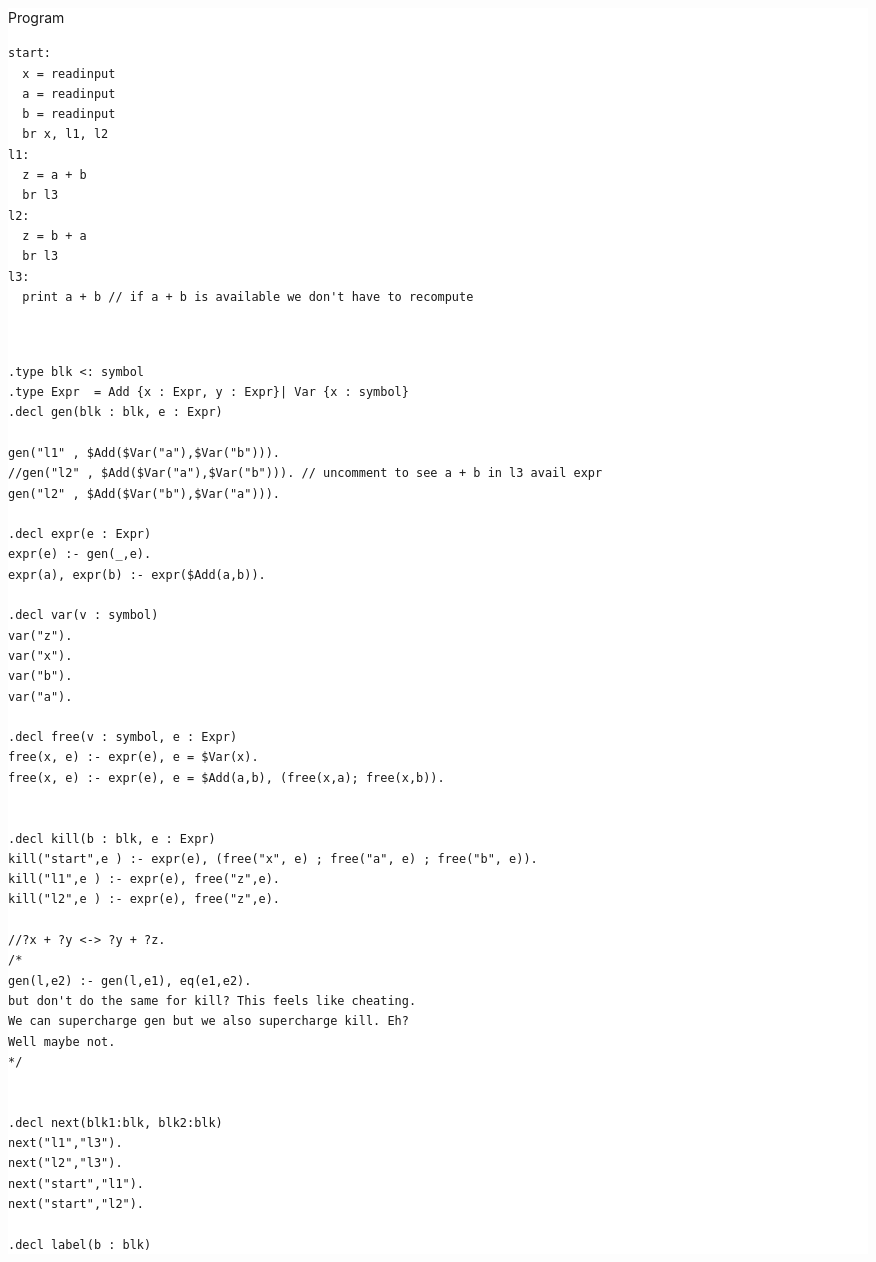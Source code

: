 Program

```
start:
  x = readinput
  a = readinput
  b = readinput
  br x, l1, l2
l1:
  z = a + b
  br l3
l2:
  z = b + a
  br l3
l3:
  print a + b // if a + b is available we don't have to recompute
```

```souffle


.type blk <: symbol 
.type Expr  = Add {x : Expr, y : Expr}| Var {x : symbol}
.decl gen(blk : blk, e : Expr)

gen("l1" , $Add($Var("a"),$Var("b"))).
//gen("l2" , $Add($Var("a"),$Var("b"))). // uncomment to see a + b in l3 avail expr
gen("l2" , $Add($Var("b"),$Var("a"))).

.decl expr(e : Expr)
expr(e) :- gen(_,e).
expr(a), expr(b) :- expr($Add(a,b)).

.decl var(v : symbol)
var("z").
var("x").
var("b").
var("a").

.decl free(v : symbol, e : Expr)
free(x, e) :- expr(e), e = $Var(x).
free(x, e) :- expr(e), e = $Add(a,b), (free(x,a); free(x,b)).


.decl kill(b : blk, e : Expr)
kill("start",e ) :- expr(e), (free("x", e) ; free("a", e) ; free("b", e)).
kill("l1",e ) :- expr(e), free("z",e).
kill("l2",e ) :- expr(e), free("z",e).

//?x + ?y <-> ?y + ?z.
/*
gen(l,e2) :- gen(l,e1), eq(e1,e2).
but don't do the same for kill? This feels like cheating.
We can supercharge gen but we also supercharge kill. Eh?
Well maybe not.
*/


.decl next(blk1:blk, blk2:blk)
next("l1","l3").
next("l2","l3").
next("start","l1").
next("start","l2").

.decl label(b : blk)
```